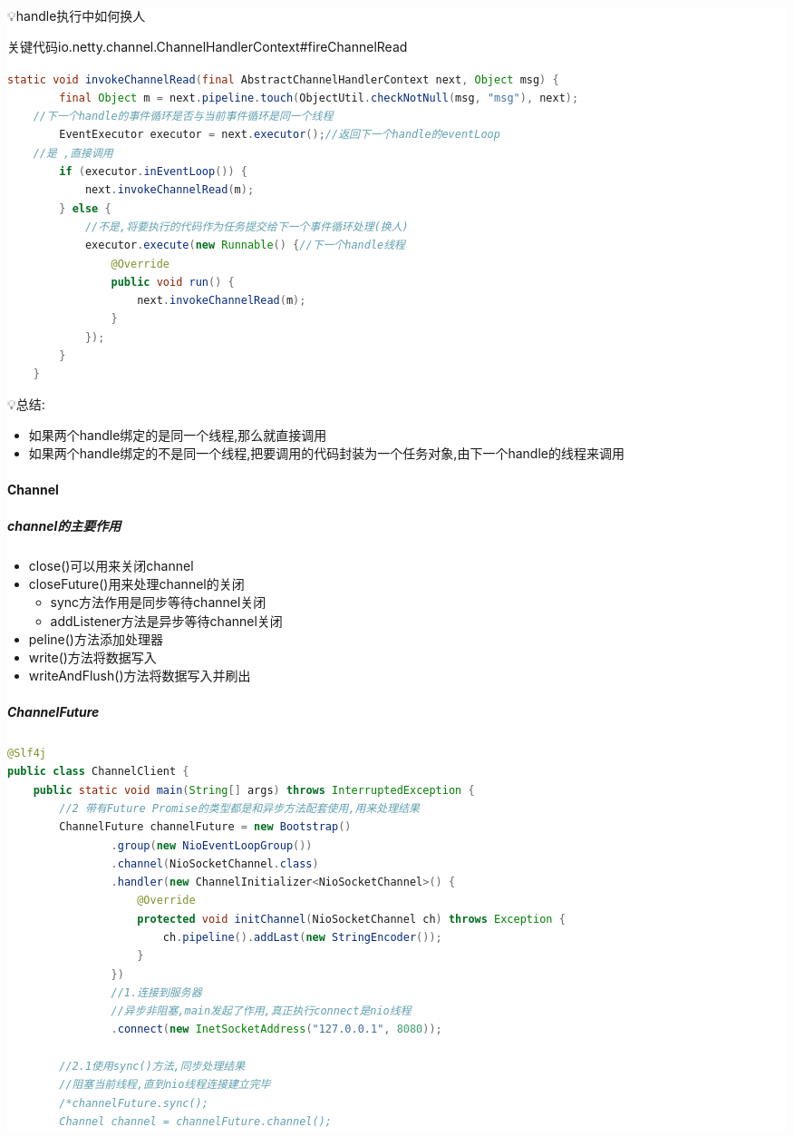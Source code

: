 ```java
```

:bulb:handle执行中如何换人

关键代码io.netty.channel.ChannelHandlerContext#fireChannelRead

```java
static void invokeChannelRead(final AbstractChannelHandlerContext next, Object msg) {
        final Object m = next.pipeline.touch(ObjectUtil.checkNotNull(msg, "msg"), next);
    //下一个handle的事件循环是否与当前事件循环是同一个线程
        EventExecutor executor = next.executor();//返回下一个handle的eventLoop
    //是 ,直接调用
        if (executor.inEventLoop()) {
            next.invokeChannelRead(m);
        } else {
            //不是,将要执行的代码作为任务提交给下一个事件循环处理(换人)
            executor.execute(new Runnable() {//下一个handle线程
                @Override
                public void run() {
                    next.invokeChannelRead(m);
                }
            });
        }
    }
```

:bulb:总结:

- 如果两个handle绑定的是同一个线程,那么就直接调用
- 如果两个handle绑定的不是同一个线程,把要调用的代码封装为一个任务对象,由下一个handle的线程来调用

#### Channel

##### channel的主要作用

- close()可以用来关闭channel
- closeFuture()用来处理channel的关闭
  - sync方法作用是同步等待channel关闭
  - addListener方法是异步等待channel关闭
- peline()方法添加处理器
- write()方法将数据写入
- writeAndFlush()方法将数据写入并刷出

##### ChannelFuture 

```java
@Slf4j
public class ChannelClient {
    public static void main(String[] args) throws InterruptedException {
        //2 带有Future Promise的类型都是和异步方法配套使用,用来处理结果
        ChannelFuture channelFuture = new Bootstrap()
                .group(new NioEventLoopGroup())
                .channel(NioSocketChannel.class)
                .handler(new ChannelInitializer<NioSocketChannel>() {
                    @Override
                    protected void initChannel(NioSocketChannel ch) throws Exception {
                        ch.pipeline().addLast(new StringEncoder());
                    }
                })
                //1.连接到服务器
                //异步非阻塞,main发起了作用,真正执行connect是nio线程
                .connect(new InetSocketAddress("127.0.0.1", 8080));

        //2.1使用sync()方法,同步处理结果
        //阻塞当前线程,直到nio线程连接建立完毕
        /*channelFuture.sync();
        Channel channel = channelFuture.channel();
```